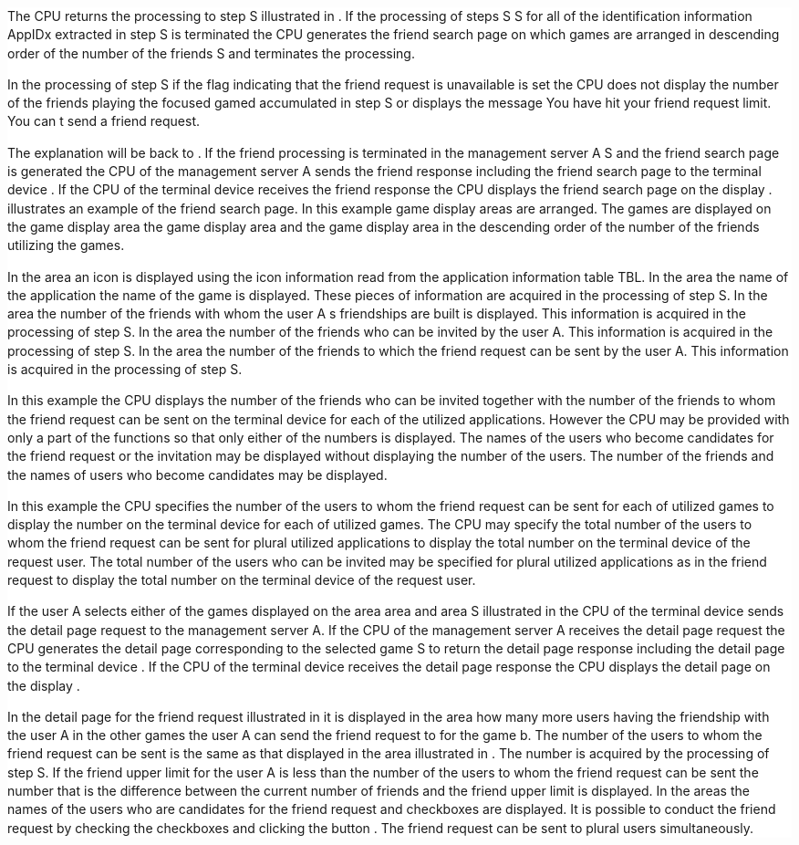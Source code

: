The CPU returns the processing to step S illustrated in . If the processing of steps S S for all of the identification information AppIDx extracted in step S is terminated the CPU generates the friend search page on which games are arranged in descending order of the number of the friends S and terminates the processing.

In the processing of step S if the flag indicating that the friend request is unavailable is set the CPU does not display the number of the friends playing the focused gamed accumulated in step S or displays the message You have hit your friend request limit. You can t send a friend request. 

The explanation will be back to . If the friend processing is terminated in the management server A S and the friend search page is generated the CPU of the management server A sends the friend response including the friend search page to the terminal device . If the CPU of the terminal device receives the friend response the CPU displays the friend search page on the display . illustrates an example of the friend search page. In this example game display areas are arranged. The games are displayed on the game display area the game display area and the game display area in the descending order of the number of the friends utilizing the games.

In the area an icon is displayed using the icon information read from the application information table TBL. In the area the name of the application the name of the game is displayed. These pieces of information are acquired in the processing of step S. In the area the number of the friends with whom the user A s friendships are built is displayed. This information is acquired in the processing of step S. In the area the number of the friends who can be invited by the user A. This information is acquired in the processing of step S. In the area the number of the friends to which the friend request can be sent by the user A. This information is acquired in the processing of step S.

In this example the CPU displays the number of the friends who can be invited together with the number of the friends to whom the friend request can be sent on the terminal device for each of the utilized applications. However the CPU may be provided with only a part of the functions so that only either of the numbers is displayed. The names of the users who become candidates for the friend request or the invitation may be displayed without displaying the number of the users. The number of the friends and the names of users who become candidates may be displayed.

In this example the CPU specifies the number of the users to whom the friend request can be sent for each of utilized games to display the number on the terminal device for each of utilized games. The CPU may specify the total number of the users to whom the friend request can be sent for plural utilized applications to display the total number on the terminal device of the request user. The total number of the users who can be invited may be specified for plural utilized applications as in the friend request to display the total number on the terminal device of the request user.

If the user A selects either of the games displayed on the area area and area S illustrated in the CPU of the terminal device sends the detail page request to the management server A. If the CPU of the management server A receives the detail page request the CPU generates the detail page corresponding to the selected game S to return the detail page response including the detail page to the terminal device . If the CPU of the terminal device receives the detail page response the CPU displays the detail page on the display .

In the detail page for the friend request illustrated in it is displayed in the area how many more users having the friendship with the user A in the other games the user A can send the friend request to for the game b. The number of the users to whom the friend request can be sent is the same as that displayed in the area illustrated in . The number is acquired by the processing of step S. If the friend upper limit for the user A is less than the number of the users to whom the friend request can be sent the number that is the difference between the current number of friends and the friend upper limit is displayed. In the areas the names of the users who are candidates for the friend request and checkboxes are displayed. It is possible to conduct the friend request by checking the checkboxes and clicking the button . The friend request can be sent to plural users simultaneously.
